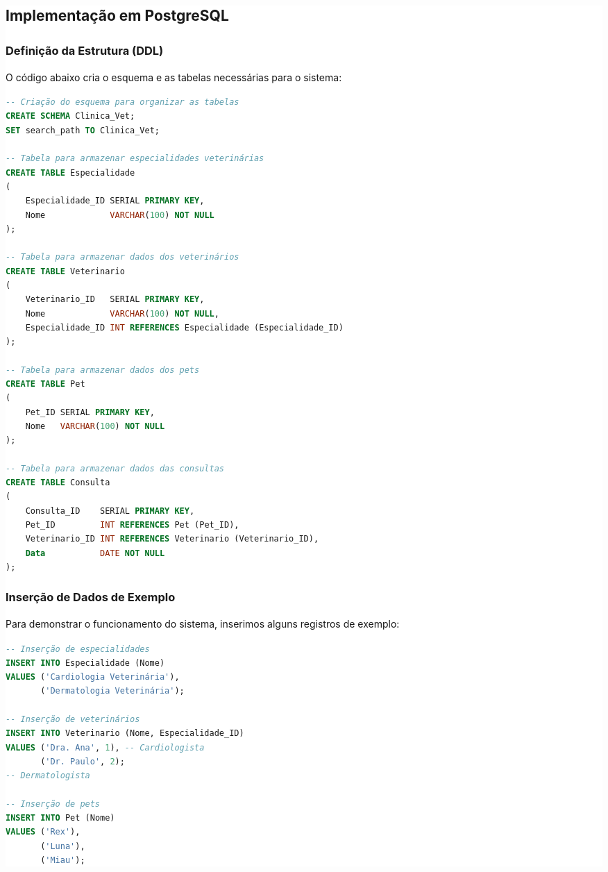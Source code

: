 ## Implementação em PostgreSQL

### Definição da Estrutura (DDL)

O código abaixo cria o esquema e as tabelas necessárias para o sistema:

```sql
-- Criação do esquema para organizar as tabelas
CREATE SCHEMA Clinica_Vet;
SET search_path TO Clinica_Vet;

-- Tabela para armazenar especialidades veterinárias
CREATE TABLE Especialidade
(
    Especialidade_ID SERIAL PRIMARY KEY,
    Nome             VARCHAR(100) NOT NULL
);

-- Tabela para armazenar dados dos veterinários
CREATE TABLE Veterinario
(
    Veterinario_ID   SERIAL PRIMARY KEY,
    Nome             VARCHAR(100) NOT NULL,
    Especialidade_ID INT REFERENCES Especialidade (Especialidade_ID)
);

-- Tabela para armazenar dados dos pets
CREATE TABLE Pet
(
    Pet_ID SERIAL PRIMARY KEY,
    Nome   VARCHAR(100) NOT NULL
);

-- Tabela para armazenar dados das consultas
CREATE TABLE Consulta
(
    Consulta_ID    SERIAL PRIMARY KEY,
    Pet_ID         INT REFERENCES Pet (Pet_ID),
    Veterinario_ID INT REFERENCES Veterinario (Veterinario_ID),
    Data           DATE NOT NULL
);
```

### Inserção de Dados de Exemplo

Para demonstrar o funcionamento do sistema, inserimos alguns registros de exemplo:

```sql
-- Inserção de especialidades
INSERT INTO Especialidade (Nome)
VALUES ('Cardiologia Veterinária'),
       ('Dermatologia Veterinária');

-- Inserção de veterinários
INSERT INTO Veterinario (Nome, Especialidade_ID)
VALUES ('Dra. Ana', 1), -- Cardiologista
       ('Dr. Paulo', 2);
-- Dermatologista

-- Inserção de pets
INSERT INTO Pet (Nome)
VALUES ('Rex'),
       ('Luna'),
       ('Miau');
```